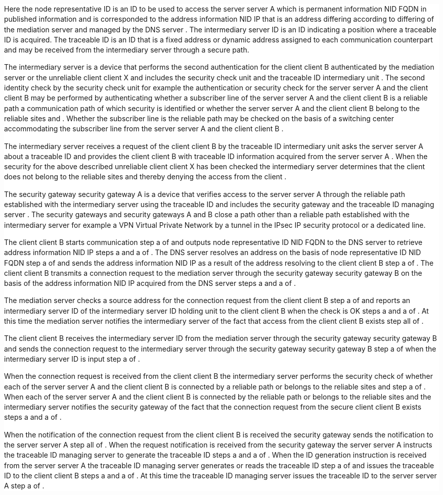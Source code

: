 Here the node representative ID is an ID to be used to access the server server A which is permanent information NID FQDN in published information and is corresponded to the address information NID IP that is an address differing according to differing of the mediation server and managed by the DNS server . The intermediary server ID is an ID indicating a position where a traceable ID is acquired. The traceable ID is an ID that is a fixed address or dynamic address assigned to each communication counterpart and may be received from the intermediary server through a secure path.

The intermediary server is a device that performs the second authentication for the client client B authenticated by the mediation server or the unreliable client client X and includes the security check unit and the traceable ID intermediary unit . The second identity check by the security check unit for example the authentication or security check for the server server A and the client client B may be performed by authenticating whether a subscriber line of the server server A and the client client B is a reliable path a communication path of which security is identified or whether the server server A and the client client B belong to the reliable sites and . Whether the subscriber line is the reliable path may be checked on the basis of a switching center accommodating the subscriber line from the server server A and the client client B .

The intermediary server receives a request of the client client B by the traceable ID intermediary unit asks the server server A about a traceable ID and provides the client client B with traceable ID information acquired from the server server A . When the security for the above described unreliable client client X has been checked the intermediary server determines that the client does not belong to the reliable sites and thereby denying the access from the client .

The security gateway security gateway A is a device that verifies access to the server server A through the reliable path established with the intermediary server using the traceable ID and includes the security gateway and the traceable ID managing server . The security gateways and security gateways A and B close a path other than a reliable path established with the intermediary server for example a VPN Virtual Private Network by a tunnel in the IPsec IP security protocol or a dedicated line.

The client client B starts communication step a of and outputs node representative ID NID FQDN to the DNS server to retrieve address information NID IP steps a and a of . The DNS server resolves an address on the basis of node representative ID NID FQDN step a of and sends the address information NID IP as a result of the address resolving to the client client B step a of . The client client B transmits a connection request to the mediation server through the security gateway security gateway B on the basis of the address information NID IP acquired from the DNS server steps a and a of .

The mediation server checks a source address for the connection request from the client client B step a of and reports an intermediary server ID of the intermediary server ID holding unit to the client client B when the check is OK steps a and a of . At this time the mediation server notifies the intermediary server of the fact that access from the client client B exists step all of .

The client client B receives the intermediary server ID from the mediation server through the security gateway security gateway B and sends the connection request to the intermediary server through the security gateway security gateway B step a of when the intermediary server ID is input step a of .

When the connection request is received from the client client B the intermediary server performs the security check of whether each of the server server A and the client client B is connected by a reliable path or belongs to the reliable sites and step a of . When each of the server server A and the client client B is connected by the reliable path or belongs to the reliable sites and the intermediary server notifies the security gateway of the fact that the connection request from the secure client client B exists steps a and a of .

When the notification of the connection request from the client client B is received the security gateway sends the notification to the server server A step all of . When the request notification is received from the security gateway the server server A instructs the traceable ID managing server to generate the traceable ID steps a and a of . When the ID generation instruction is received from the server server A the traceable ID managing server generates or reads the traceable ID step a of and issues the traceable ID to the client client B steps a and a of . At this time the traceable ID managing server issues the traceable ID to the server server A step a of .
